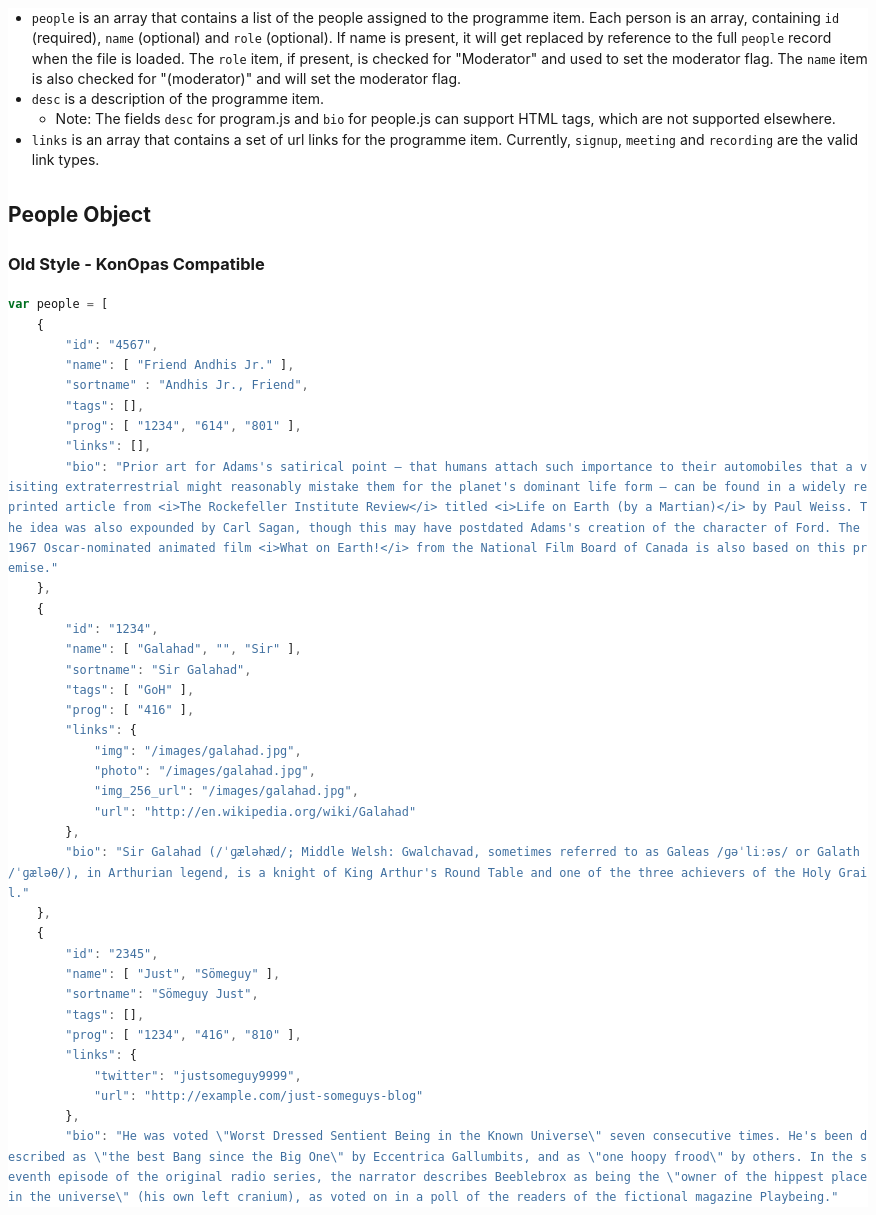 * `people` is an array that contains a list of the people assigned to the programme item. Each person is an array, containing `id` (required), `name` (optional) and `role` (optional). If name is present, it will get replaced by reference to the full `people` record when the file is loaded. The `role` item, if present, is checked for "Moderator" and used to set the moderator flag. The `name` item is also checked for "(moderator)" and will set the moderator flag.
* `desc` is a description of the programme item.
    * Note: The fields `desc` for program.js and `bio` for people.js can support HTML tags, which are not supported elsewhere.
* `links` is an array that contains a set of url links for the programme item. Currently, `signup`, `meeting` and `recording` are the valid link types.


## People Object

### Old Style - KonOpas Compatible

```javascript
var people = [
	{
		"id": "4567",
		"name": [ "Friend Andhis Jr." ],
		"sortname" : "Andhis Jr., Friend",
		"tags": [],
		"prog": [ "1234", "614", "801" ],
		"links": [],
		"bio": "Prior art for Adams's satirical point – that humans attach such importance to their automobiles that a visiting extraterrestrial might reasonably mistake them for the planet's dominant life form – can be found in a widely reprinted article from <i>The Rockefeller Institute Review</i> titled <i>Life on Earth (by a Martian)</i> by Paul Weiss. The idea was also expounded by Carl Sagan, though this may have postdated Adams's creation of the character of Ford. The 1967 Oscar-nominated animated film <i>What on Earth!</i> from the National Film Board of Canada is also based on this premise."
	},
	{
		"id": "1234",
		"name": [ "Galahad", "", "Sir" ],
		"sortname": "Sir Galahad",
		"tags": [ "GoH" ],
		"prog": [ "416" ],
		"links": {
			"img": "/images/galahad.jpg",
			"photo": "/images/galahad.jpg",
			"img_256_url": "/images/galahad.jpg",
			"url": "http://en.wikipedia.org/wiki/Galahad"
		},
		"bio": "Sir Galahad (/ˈɡæləhæd/; Middle Welsh: Gwalchavad, sometimes referred to as Galeas /ɡəˈliːəs/ or Galath /ˈɡæləθ/), in Arthurian legend, is a knight of King Arthur's Round Table and one of the three achievers of the Holy Grail."
	},
	{
		"id": "2345",
		"name": [ "Just", "Sömeguy" ],
		"sortname": "Sömeguy Just",
		"tags": [],
		"prog": [ "1234", "416", "810" ],
		"links": {
			"twitter": "justsomeguy9999",
			"url": "http://example.com/just-someguys-blog"
		},
		"bio": "He was voted \"Worst Dressed Sentient Being in the Known Universe\" seven consecutive times. He's been described as \"the best Bang since the Big One\" by Eccentrica Gallumbits, and as \"one hoopy frood\" by others. In the seventh episode of the original radio series, the narrator describes Beeblebrox as being the \"owner of the hippest place in the universe\" (his own left cranium), as voted on in a poll of the readers of the fictional magazine Playbeing."
```